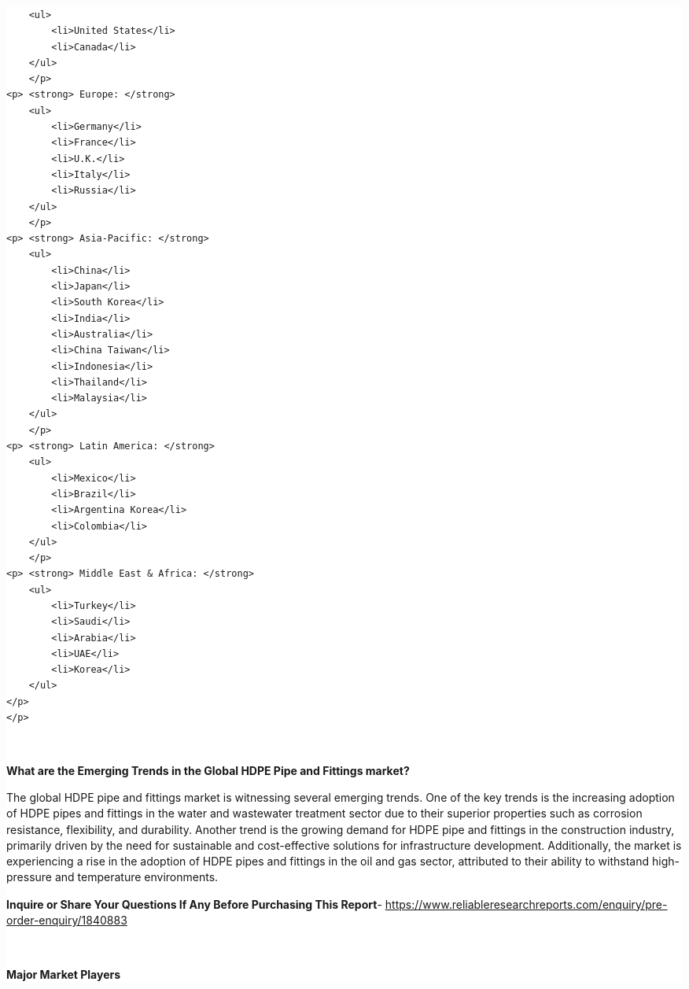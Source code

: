         <ul>
            <li>United States</li>
            <li>Canada</li>
        </ul>
        </p> 
    <p> <strong> Europe: </strong>
        <ul>
            <li>Germany</li>
            <li>France</li>
            <li>U.K.</li>
            <li>Italy</li>
            <li>Russia</li>
        </ul>
        </p> 
    <p> <strong> Asia-Pacific: </strong>
        <ul>
            <li>China</li>
            <li>Japan</li>
            <li>South Korea</li>
            <li>India</li>
            <li>Australia</li>
            <li>China Taiwan</li>
            <li>Indonesia</li>
            <li>Thailand</li>
            <li>Malaysia</li>
        </ul>
        </p> 
    <p> <strong> Latin America: </strong>
        <ul>
            <li>Mexico</li>
            <li>Brazil</li>
            <li>Argentina Korea</li>
            <li>Colombia</li>
        </ul>
        </p> 
    <p> <strong> Middle East & Africa: </strong>
        <ul>
            <li>Turkey</li>
            <li>Saudi</li>
            <li>Arabia</li>
            <li>UAE</li>
            <li>Korea</li>
        </ul>
    </p>
    </p>
<p>&nbsp;</p>
<p><strong>What are the Emerging Trends in the Global HDPE Pipe and Fittings market?</strong></p>
<p><p>The global HDPE pipe and fittings market is witnessing several emerging trends. One of the key trends is the increasing adoption of HDPE pipes and fittings in the water and wastewater treatment sector due to their superior properties such as corrosion resistance, flexibility, and durability. Another trend is the growing demand for HDPE pipe and fittings in the construction industry, primarily driven by the need for sustainable and cost-effective solutions for infrastructure development. Additionally, the market is experiencing a rise in the adoption of HDPE pipes and fittings in the oil and gas sector, attributed to their ability to withstand high-pressure and temperature environments.</p></p>
<p><strong>Inquire or Share Your Questions If Any Before Purchasing This Report</strong>- <a href="https://www.reliableresearchreports.com/enquiry/pre-order-enquiry/1840883">https://www.reliableresearchreports.com/enquiry/pre-order-enquiry/1840883</a></p>
<p>&nbsp;</p>
<p><strong>Major Market Players</strong></p>